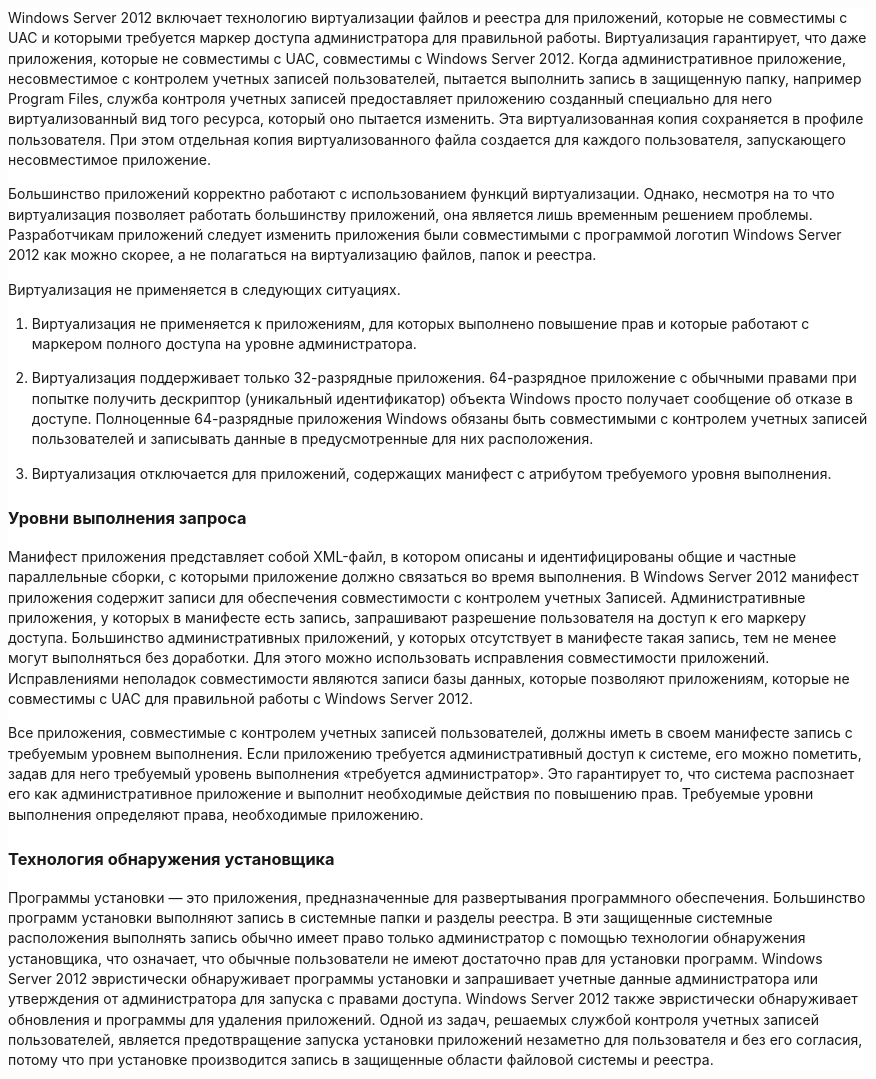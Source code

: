  Windows Server 2012 включает технологию виртуализации файлов и реестра для приложений, которые не совместимы с UAC и которыми требуется маркер доступа администратора для правильной работы. Виртуализация гарантирует, что даже приложения, которые не совместимы с UAC, совместимы с Windows Server 2012. Когда административное приложение, несовместимое с контролем учетных записей пользователей, пытается выполнить запись в защищенную папку, например Program Files, служба контроля учетных записей предоставляет приложению созданный специально для него виртуализованный вид того ресурса, который оно пытается изменить. Эта виртуализованная копия сохраняется в профиле пользователя. При этом отдельная копия виртуализованного файла создается для каждого пользователя, запускающего несовместимое приложение.

Большинство приложений корректно работают с использованием функций виртуализации. Однако, несмотря на то что виртуализация позволяет работать большинству приложений, она является лишь временным решением проблемы. Разработчикам приложений следует изменить приложения были совместимыми с программой логотип Windows Server 2012 как можно скорее, а не полагаться на виртуализацию файлов, папок и реестра.

Виртуализация не применяется в следующих ситуациях.

1.  Виртуализация не применяется к приложениям, для которых выполнено повышение прав и которые работают с маркером полного доступа на уровне администратора.

2.  Виртуализация поддерживает только 32-разрядные приложения. 64-разрядное приложение с обычными правами при попытке получить дескриптор (уникальный идентификатор) объекта Windows просто получает сообщение об отказе в доступе. Полноценные 64-разрядные приложения Windows обязаны быть совместимыми с контролем учетных записей пользователей и записывать данные в предусмотренные для них расположения.

3.  Виртуализация отключается для приложений, содержащих манифест с атрибутом требуемого уровня выполнения.

### <a name="request-execution-levels"></a>Уровни выполнения запроса
Манифест приложения представляет собой XML-файл, в котором описаны и идентифицированы общие и частные параллельные сборки, с которыми приложение должно связаться во время выполнения. В Windows Server 2012 манифест приложения содержит записи для обеспечения совместимости с контролем учетных Записей. Административные приложения, у которых в манифесте есть запись, запрашивают разрешение пользователя на доступ к его маркеру доступа. Большинство административных приложений, у которых отсутствует в манифесте такая запись, тем не менее могут выполняться без доработки. Для этого можно использовать исправления совместимости приложений. Исправлениями неполадок совместимости являются записи базы данных, которые позволяют приложениям, которые не совместимы с UAC для правильной работы с Windows Server 2012.

Все приложения, совместимые с контролем учетных записей пользователей, должны иметь в своем манифесте запись с требуемым уровнем выполнения. Если приложению требуется административный доступ к системе, его можно пометить, задав для него требуемый уровень выполнения «требуется администратор». Это гарантирует то, что система распознает его как административное приложение и выполнит необходимые действия по повышению прав. Требуемые уровни выполнения определяют права, необходимые приложению.

### <a name="installer-detection-technology"></a>Технология обнаружения установщика
Программы установки — это приложения, предназначенные для развертывания программного обеспечения. Большинство программ установки выполняют запись в системные папки и разделы реестра. В эти защищенные системные расположения выполнять запись обычно имеет право только администратор с помощью технологии обнаружения установщика, что означает, что обычные пользователи не имеют достаточно прав для установки программ. Windows Server 2012 эвристически обнаруживает программы установки и запрашивает учетные данные администратора или утверждения от администратора для запуска с правами доступа. Windows Server 2012 также эвристически обнаруживает обновления и программы для удаления приложений. Одной из задач, решаемых службой контроля учетных записей пользователей, является предотвращение запуска установки приложений незаметно для пользователя и без его согласия, потому что при установке производится запись в защищенные области файловой системы и реестра.
